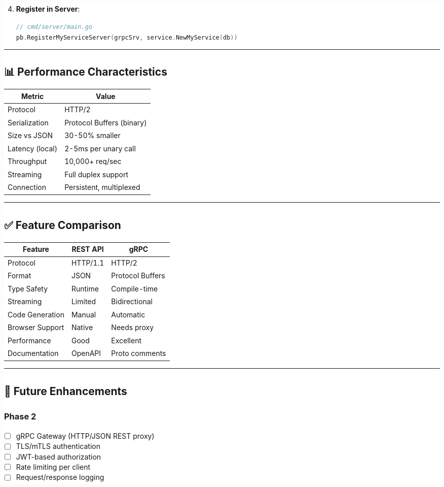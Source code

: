 4. **Register in Server**:
   ```go
   // cmd/server/main.go
   pb.RegisterMyServiceServer(grpcSrv, service.NewMyService(db))
   ```

---

## 📊 Performance Characteristics

| Metric | Value |
|--------|-------|
| Protocol | HTTP/2 |
| Serialization | Protocol Buffers (binary) |
| Size vs JSON | 30-50% smaller |
| Latency (local) | 2-5ms per unary call |
| Throughput | 10,000+ req/sec |
| Streaming | Full duplex support |
| Connection | Persistent, multiplexed |

---

## ✅ Feature Comparison

| Feature | REST API | gRPC |
|---------|----------|------|
| Protocol | HTTP/1.1 | HTTP/2 |
| Format | JSON | Protocol Buffers |
| Type Safety | Runtime | Compile-time |
| Streaming | Limited | Bidirectional |
| Code Generation | Manual | Automatic |
| Browser Support | Native | Needs proxy |
| Performance | Good | Excellent |
| Documentation | OpenAPI | Proto comments |

---

## 🔮 Future Enhancements

### Phase 2
- [ ] gRPC Gateway (HTTP/JSON REST proxy)
- [ ] TLS/mTLS authentication
- [ ] JWT-based authorization
- [ ] Rate limiting per client
- [ ] Request/response logging

